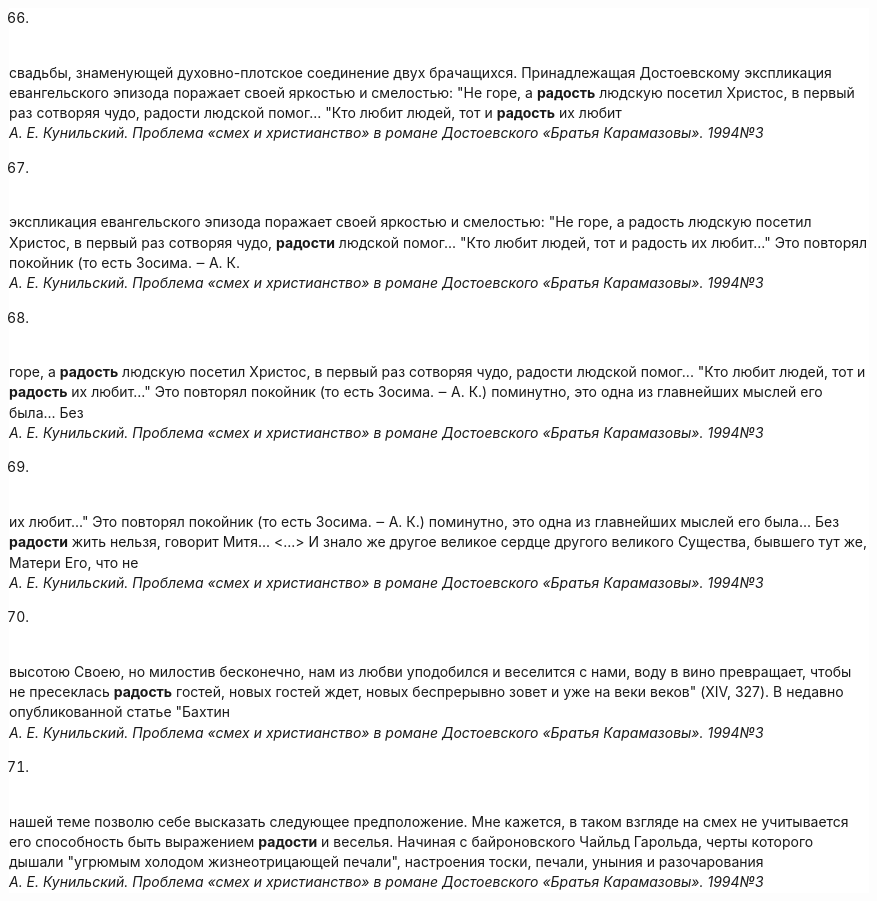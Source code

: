 66.
<br>свадьбы, знаменующей духовно-плотское соединение
  двух брачащихся. Принадлежащая Достоевскому экспликация евангельского
  эпизода поражает своей яркостью и смелостью: "Не горе, а **радость** людскую
  посетил Христос, в первый раз сотворяя чудо, радости людской помог...
  "Кто любит людей, тот и **радость** их любит
<br> *А. Е. Кунильский. Проблема «смех и христианство» в романе Достоевского «Братья Карамазовы». 1994№3* 

67.
<br>экспликация евангельского
  эпизода поражает своей яркостью и смелостью: "Не горе, а радость людскую
  посетил Христос, в первый раз сотворяя чудо, **радости** людской помог...
  "Кто любит людей, тот и радость их любит..." Это повторял покойник (то
  есть Зосима. ‒ А. К.
<br> *А. Е. Кунильский. Проблема «смех и христианство» в романе Достоевского «Братья Карамазовы». 1994№3* 

68.
<br>горе, а **радость** людскую
  посетил Христос, в первый раз сотворяя чудо, радости людской помог...
  "Кто любит людей, тот и **радость** их любит..." Это повторял покойник (то
  есть Зосима. ‒ А. К.) поминутно, это одна из главнейших мыслей его
  была... Без
<br> *А. Е. Кунильский. Проблема «смех и христианство» в романе Достоевского «Братья Карамазовы». 1994№3* 

69.
<br>их любит..." Это повторял покойник (то
  есть Зосима. ‒ А. К.) поминутно, это одна из главнейших мыслей его
  была... Без **радости** жить нельзя, говорит Митя... <...> И знало же другое
  великое сердце другого великого Существа, бывшего тут же, Матери Его,
  что не
<br> *А. Е. Кунильский. Проблема «смех и христианство» в романе Достоевского «Братья Карамазовы». 1994№3* 

70.
<br>высотою Своею, но милостив
  бесконечно, нам из любви уподобился и веселится с нами, воду в вино
  превращает, чтобы не пресеклась **радость** гостей, новых гостей ждет, новых
  беспрерывно зовет и уже на веки веков" (XIV, 327).
  В недавно опубликованной статье "Бахтин
<br> *А. Е. Кунильский. Проблема «смех и христианство» в романе Достоевского «Братья Карамазовы». 1994№3* 

71.
<br>нашей теме позволю себе высказать следующее
  предположение. Мне кажется, в таком взгляде на смех не учитывается его
  способность быть выражением **радости** и веселья. Начиная с байроновского
  Чайльд Гарольда, черты которого дышали "угрюмым холодом жизнеотрицающей
  печали", настроения тоски, печали, уныния и разочарования
<br> *А. Е. Кунильский. Проблема «смех и христианство» в романе Достоевского «Братья Карамазовы». 1994№3* 
